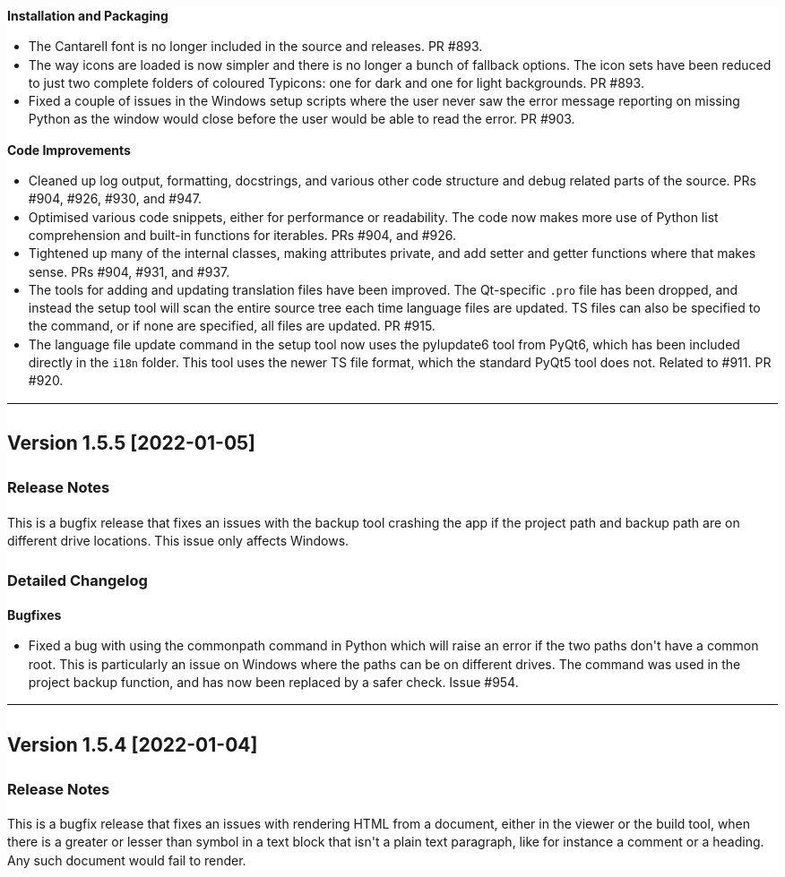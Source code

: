 **Installation and Packaging**

* The Cantarell font is no longer included in the source and releases. PR #893.
* The way icons are loaded is now simpler and there is no longer a bunch of fallback options. The
  icon sets have been reduced to just two complete folders of coloured Typicons: one for dark and
  one for light backgrounds. PR #893.
* Fixed a couple of issues in the Windows setup scripts where the user never saw the error message
  reporting on missing Python as the window would close before the user would be able to read the
  error. PR #903.

**Code Improvements**

* Cleaned up log output, formatting, docstrings, and various other code structure and debug related
  parts of the source. PRs #904, #926, #930, and #947.
* Optimised various code snippets, either for performance or readability. The code now makes more
  use of Python list comprehension and built-in functions for iterables. PRs #904, and #926.
* Tightened up many of the internal classes, making attributes private, and add setter and getter
  functions where that makes sense. PRs #904, #931, and #937.
* The tools for adding and updating translation files have been improved. The Qt-specific `.pro`
  file has been dropped, and instead the setup tool will scan the entire source tree each time
  language files are updated. TS files can also be specified to the command, or if none are
  specified, all files are updated. PR #915.
* The language file update command in the setup tool now uses the pylupdate6 tool from PyQt6, which
  has been included directly in the `i18n` folder. This tool uses the newer TS file format, which
  the standard PyQt5 tool does not. Related to #911. PR #920.

----

## Version 1.5.5 [2022-01-05]

### Release Notes

This is a bugfix release that fixes an issues with the backup tool crashing the app if the project
path and backup path are on different drive locations. This issue only affects Windows.

### Detailed Changelog

**Bugfixes**

* Fixed a bug with using the commonpath command in Python which will raise an error if the two
  paths don't have a common root. This is particularly an issue on Windows where the paths can be
  on different drives. The command was used in the project backup function, and has now been
  replaced by a safer check. Issue #954.

----

## Version 1.5.4 [2022-01-04]

### Release Notes

This is a bugfix release that fixes an issues with rendering HTML from a document, either in the
viewer or the build tool, when there is a greater or lesser than symbol in a text block that isn't
a plain text paragraph, like for instance a comment or a heading. Any such document would fail to
render.
